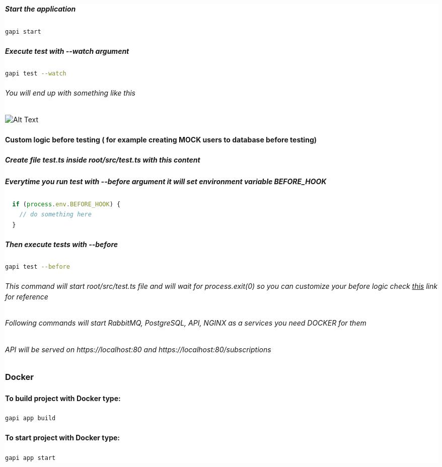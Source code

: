 ##### Start the application
```bash
gapi start
```
##### Execute test with --watch argument
```bash
gapi test --watch
```
###### You will end up with something like this
 ![Alt Text](https://raw.githubusercontent.com/Stradivario/gapi-cli/master/docs/assets/images/sidebyside.png)

#### Custom logic before testing ( for example creating MOCK users to database before testing)

##### Create file test.ts inside root/src/test.ts with this content
##### Everytime you run test with --before argument it will set environment variable BEFORE_HOOK
```typescript
  if (process.env.BEFORE_HOOK) {
    // do something here
  }
```

##### Then execute tests with --before
```bash
gapi test --before
```

###### This command will start root/src/test.ts file and will wait for process.exit(0) so you can customize your before logic check [this](https://github.com/Stradivario/gapi-starter-postgres-sequelize-rabbitmq/blob/master/src/test.ts#L73) link for reference


###### Following commands will start RabbitMQ, PostgreSQL, API, NGINX as a services you need DOCKER for them
###### API will be served on https://localhost:80 and https://localhost:80/subscriptions

### Docker

#### To build project with Docker type:
```bash
gapi app build
```

#### To start project with Docker type:
```bash
gapi app start
```
